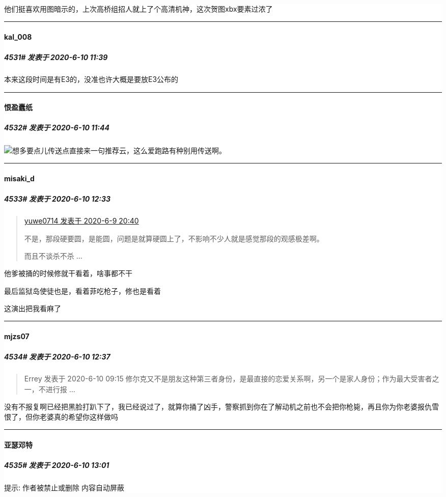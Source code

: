 
他们挺喜欢用图暗示的，上次高桥组招人就上了个高清机神，这次贺图xbx要素过浓了


-----

####  kal_008  
##### 4531#       发表于 2020-6-10 11:39


本来这段时间是有E3的，没准也许大概是要放E3公布的


-----

####  恨盈蠹纸  
##### 4532#       发表于 2020-6-10 11:44


<img src="https://static.saraba1st.com/image/smiley/face2017/067.png" referrerpolicy="no-referrer">想多要点儿传送点直接来一句推荐云，这么爱跑路有种别用传送啊。


-----

####  misaki_d  
##### 4533#       发表于 2020-6-10 12:33


<blockquote><a href="httphttps://bbs.saraba1st.com/2b/forum.php?mod=redirect&amp;goto=findpost&amp;pid=47740030&amp;ptid=1856998" target="_blank">yuwe0714 发表于 2020-6-9 20:40</a>

不是，那段硬要圆，是能圆，问题是就算硬圆上了，不影响不少人就是感觉那段的观感极差啊。

而且不谈杀不杀 ...</blockquote>
他爹被捅的时候修就干看着，啥事都不干

最后监狱岛使徒也是，看着菲吃枪子，修也是看着

这演出把我看麻了


-----

####  mjzs07  
##### 4534#       发表于 2020-6-10 12:37


<blockquote>Errey 发表于 2020-6-10 09:15
修尔克又不是朋友这种第三者身份，是最直接的恋爱关系啊，另一个是家人身份；作为最大受害者之一，不进行报 ...</blockquote>
没有不报复啊已经把黑脸打趴下了，我已经说过了，就算你捅了凶手，警察抓到你在了解动机之前也不会把你枪毙，再且你为你老婆报仇雪恨了，但你老婆真的希望你这样做吗


-----

####  亚瑟邓特  
##### 4535#       发表于 2020-6-10 13:01

提示: 作者被禁止或删除 内容自动屏蔽
